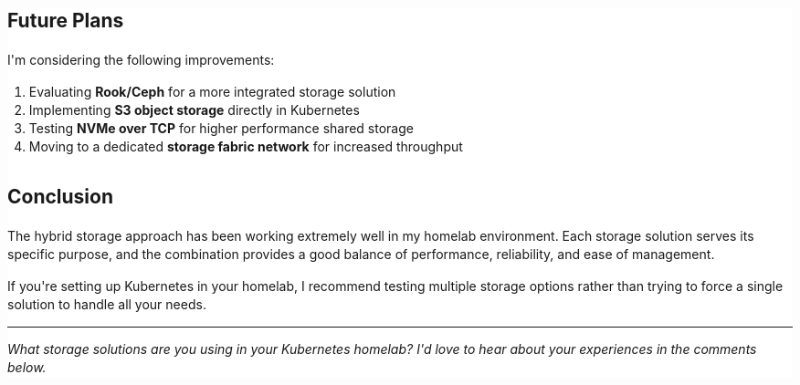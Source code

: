 ## Future Plans

I'm considering the following improvements:

1. Evaluating **Rook/Ceph** for a more integrated storage solution
2. Implementing **S3 object storage** directly in Kubernetes
3. Testing **NVMe over TCP** for higher performance shared storage
4. Moving to a dedicated **storage fabric network** for increased throughput

## Conclusion

The hybrid storage approach has been working extremely well in my homelab environment. Each storage solution serves its specific purpose, and the combination provides a good balance of performance, reliability, and ease of management.

If you're setting up Kubernetes in your homelab, I recommend testing multiple storage options rather than trying to force a single solution to handle all your needs.

---

*What storage solutions are you using in your Kubernetes homelab? I'd love to hear about your experiences in the comments below.*

